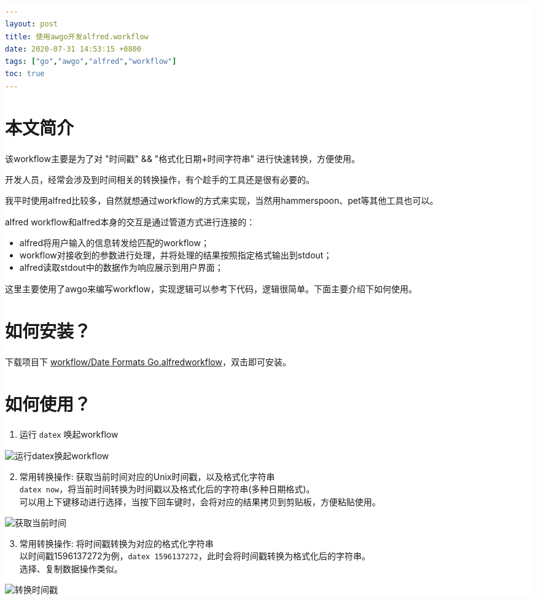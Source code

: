 ```yaml
---
layout: post  
title: 使用awgo开发alfred.workflow
date: 2020-07-31 14:53:15 +0800
tags: ["go","awgo","alfred","workflow"]
toc: true
---
```


<style>
    img {
        width: 680px;
    }
</style>

# 本文简介
该workflow主要是为了对 "时间戳" && "格式化日期+时间字符串" 进行快速转换，方便使用。

开发人员，经常会涉及到时间相关的转换操作，有个趁手的工具还是很有必要的。

我平时使用alfred比较多，自然就想通过workflow的方式来实现，当然用hammerspoon、pet等其他工具也可以。

alfred workflow和alfred本身的交互是通过管道方式进行连接的：
- alfred将用户输入的信息转发给匹配的workflow；
- workflow对接收到的参数进行处理，并将处理的结果按照指定格式输出到stdout；
- alfred读取stdout中的数据作为响应展示到用户界面；

这里主要使用了awgo来编写workflow，实现逻辑可以参考下代码，逻辑很简单。下面主要介绍下如何使用。

# 如何安装？

下载项目下 [workflow/Date Formats Go.alfredworkflow](https://raw.githubusercontent.com/hitzhangjie/alfred-datetime-workflow/master/workflow/Date%20Formats%20Go.alfredworkflow)，双击即可安装。

# 如何使用？

1. 运行 `datex` 唤起workflow  
<img alt="运行datex换起workflow" src="/blog/assets/alfred/1.jpg"/>


2. 常用转换操作: 获取当前时间对应的Unix时间戳，以及格式化字符串  
`datex now`，将当前时间转换为时间戳以及格式化后的字符串(多种日期格式)。  
可以用上下键移动进行选择，当按下回车键时，会将对应的结果拷贝到剪贴板，方便粘贴使用。
<img alt="获取当前时间" src="/blog/assets/alfred/2.jpg"/>

3. 常用转换操作: 将时间戳转换为对应的格式化字符串  
以时间戳1596137272为例，`datex 1596137272`，此时会将时间戳转换为格式化后的字符串。  
选择、复制数据操作类似。
<img alt="转换时间戳" src="/blog/assets/alfred/3.jpg"/>
